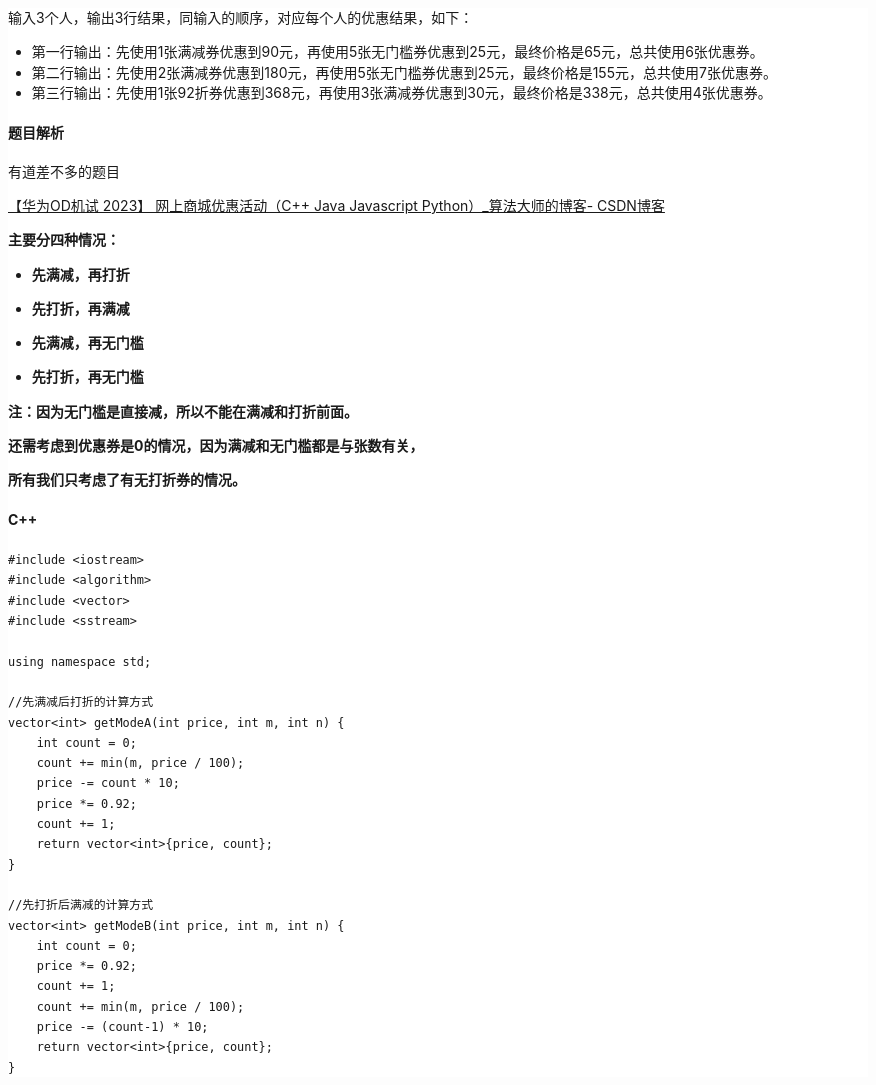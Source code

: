 输入3个人，输出3行结果，同输入的顺序，对应每个人的优惠结果，如下：

  * 第一行输出：先使用1张满减券优惠到90元，再使用5张无门槛券优惠到25元，最终价格是65元，总共使用6张优惠券。
  * 第二行输出：先使用2张满减券优惠到180元，再使用5张无门槛券优惠到25元，最终价格是155元，总共使用7张优惠券。
  * 第三行输出：先使用1张92折券优惠到368元，再使用3张满减券优惠到30元，最终价格是338元，总共使用4张优惠券。

  
  
#### 题目解析

有道差不多的题目

[【华为OD机试 2023】 网上商城优惠活动（C++ Java Javascript Python）_算法大师的博客-
CSDN博客](https://blog.csdn.net/banxia_frontend/article/details/129287361)

**主要分四种情况：**

  * **先满减，再打折**

  * **先打折，再满减**

  * **先满减，再无门槛**

  * **先打折，再无门槛**

**注：因为无门槛是直接减，所以不能在满减和打折前面。**

**还需考虑到优惠券是0的情况，因为满减和无门槛都是与张数有关，**

**所有我们只考虑了有无打折券的情况。**

#### C++

    
    
    #include <iostream>
    #include <algorithm>
    #include <vector>
    #include <sstream>
    
    using namespace std;
    
    //先满减后打折的计算方式
    vector<int> getModeA(int price, int m, int n) {
        int count = 0;
        count += min(m, price / 100);
        price -= count * 10;
        price *= 0.92;
        count += 1;
        return vector<int>{price, count};
    }
    
    //先打折后满减的计算方式
    vector<int> getModeB(int price, int m, int n) {
        int count = 0;
        price *= 0.92;
        count += 1;
        count += min(m, price / 100);
        price -= (count-1) * 10;
        return vector<int>{price, count};
    }
    